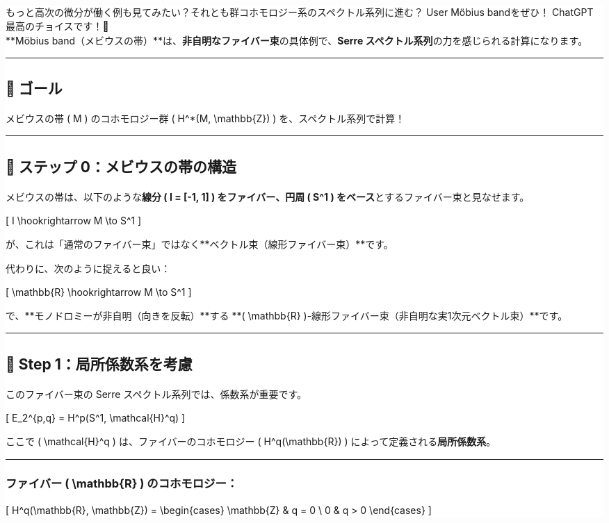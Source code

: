 もっと高次の微分が働く例も見てみたい？それとも群コホモロジー系のスペクトル系列に進む？
User
Möbius bandをぜひ！
ChatGPT
最高のチョイスです！🌟  
**Möbius band（メビウスの帯）**は、**非自明なファイバー束**の具体例で、**Serre スペクトル系列**の力を感じられる計算になります。

---

## 🎯 ゴール

メビウスの帯 \( M \) のコホモロジー群 \( H^*(M, \mathbb{Z}) \) を、スペクトル系列で計算！

---

## 🧱 ステップ 0：メビウスの帯の構造

メビウスの帯は、以下のような**線分 \( I = [-1, 1] \) をファイバー、円周 \( S^1 \) をベース**とするファイバー束と見なせます。

\[
I \hookrightarrow M \to S^1
\]

が、これは「通常のファイバー束」ではなく**ベクトル束（線形ファイバー束）**です。

代わりに、次のように捉えると良い：

\[
\mathbb{R} \hookrightarrow M \to S^1
\]

で、**モノドロミーが非自明（向きを反転）**する **\( \mathbb{R} \)-線形ファイバー束（非自明な実1次元ベクトル束）**です。

---

## 🧮 Step 1：局所係数系を考慮

このファイバー束の Serre スペクトル系列では、係数系が重要です。

\[
E_2^{p,q} = H^p(S^1, \mathcal{H}^q)
\]

ここで \( \mathcal{H}^q \) は、ファイバーのコホモロジー \( H^q(\mathbb{R}) \) によって定義される**局所係数系**。

---

### ファイバー \( \mathbb{R} \) のコホモロジー：

\[
H^q(\mathbb{R}, \mathbb{Z}) =
\begin{cases}
\mathbb{Z} & q = 0 \\
0 & q > 0
\end{cases}
\]
